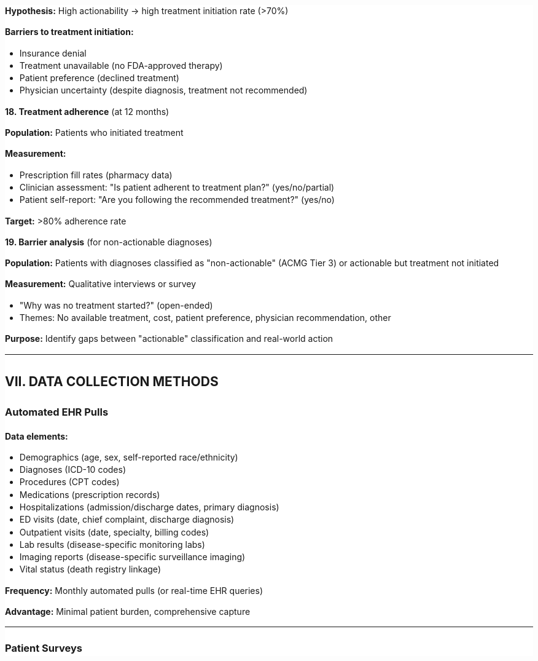 **Hypothesis:** High actionability → high treatment initiation rate (>70%)

**Barriers to treatment initiation:**
- Insurance denial
- Treatment unavailable (no FDA-approved therapy)
- Patient preference (declined treatment)
- Physician uncertainty (despite diagnosis, treatment not recommended)

**18. Treatment adherence** (at 12 months)

**Population:** Patients who initiated treatment

**Measurement:**
- Prescription fill rates (pharmacy data)
- Clinician assessment: "Is patient adherent to treatment plan?" (yes/no/partial)
- Patient self-report: "Are you following the recommended treatment?" (yes/no)

**Target:** >80% adherence rate

**19. Barrier analysis** (for non-actionable diagnoses)

**Population:** Patients with diagnoses classified as "non-actionable" (ACMG Tier 3) or actionable but treatment not initiated

**Measurement:** Qualitative interviews or survey
- "Why was no treatment started?" (open-ended)
- Themes: No available treatment, cost, patient preference, physician recommendation, other

**Purpose:** Identify gaps between "actionable" classification and real-world action

---

## VII. DATA COLLECTION METHODS

### Automated EHR Pulls

**Data elements:**
- Demographics (age, sex, self-reported race/ethnicity)
- Diagnoses (ICD-10 codes)
- Procedures (CPT codes)
- Medications (prescription records)
- Hospitalizations (admission/discharge dates, primary diagnosis)
- ED visits (date, chief complaint, discharge diagnosis)
- Outpatient visits (date, specialty, billing codes)
- Lab results (disease-specific monitoring labs)
- Imaging reports (disease-specific surveillance imaging)
- Vital status (death registry linkage)

**Frequency:** Monthly automated pulls (or real-time EHR queries)

**Advantage:** Minimal patient burden, comprehensive capture

---

### Patient Surveys
